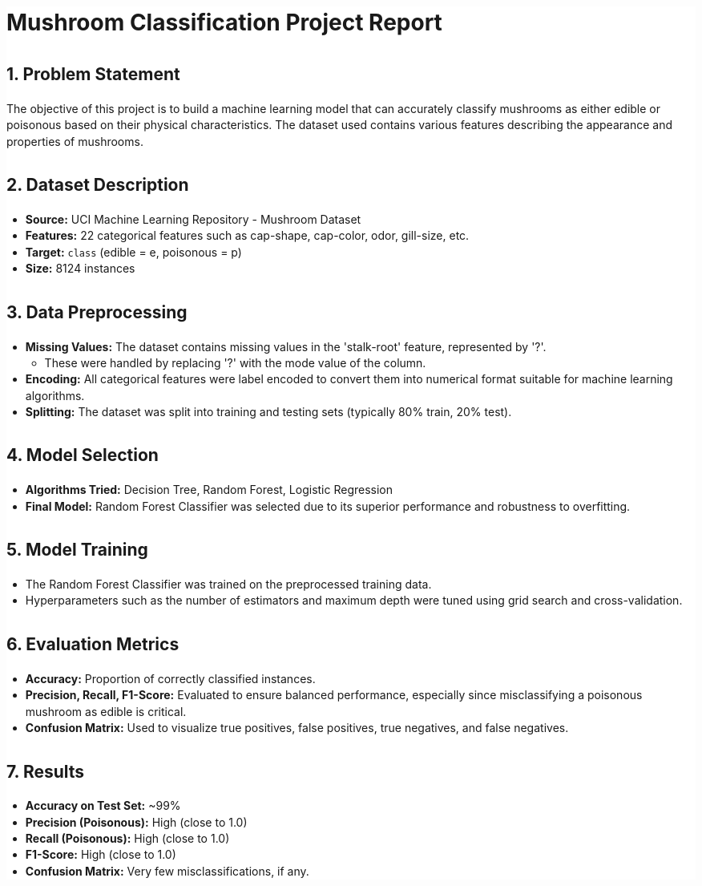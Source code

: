 # Mushroom Classification Project Report

## 1. Problem Statement

The objective of this project is to build a machine learning model that can accurately classify mushrooms as either edible or poisonous based on their physical characteristics. The dataset used contains various features describing the appearance and properties of mushrooms.

## 2. Dataset Description

- **Source:** UCI Machine Learning Repository - Mushroom Dataset
- **Features:** 22 categorical features such as cap-shape, cap-color, odor, gill-size, etc.
- **Target:** `class` (edible = e, poisonous = p)
- **Size:** 8124 instances

## 3. Data Preprocessing

- **Missing Values:** The dataset contains missing values in the 'stalk-root' feature, represented by '?'.
  - These were handled by replacing '?' with the mode value of the column.
- **Encoding:** All categorical features were label encoded to convert them into numerical format suitable for machine learning algorithms.
- **Splitting:** The dataset was split into training and testing sets (typically 80% train, 20% test).

## 4. Model Selection

- **Algorithms Tried:** Decision Tree, Random Forest, Logistic Regression
- **Final Model:** Random Forest Classifier was selected due to its superior performance and robustness to overfitting.

## 5. Model Training

- The Random Forest Classifier was trained on the preprocessed training data.
- Hyperparameters such as the number of estimators and maximum depth were tuned using grid search and cross-validation.

## 6. Evaluation Metrics

- **Accuracy:** Proportion of correctly classified instances.
- **Precision, Recall, F1-Score:** Evaluated to ensure balanced performance, especially since misclassifying a poisonous mushroom as edible is critical.
- **Confusion Matrix:** Used to visualize true positives, false positives, true negatives, and false negatives.

## 7. Results

- **Accuracy on Test Set:** ~99%
- **Precision (Poisonous):** High (close to 1.0)
- **Recall (Poisonous):** High (close to 1.0)
- **F1-Score:** High (close to 1.0)
- **Confusion Matrix:** Very few misclassifications, if any.
